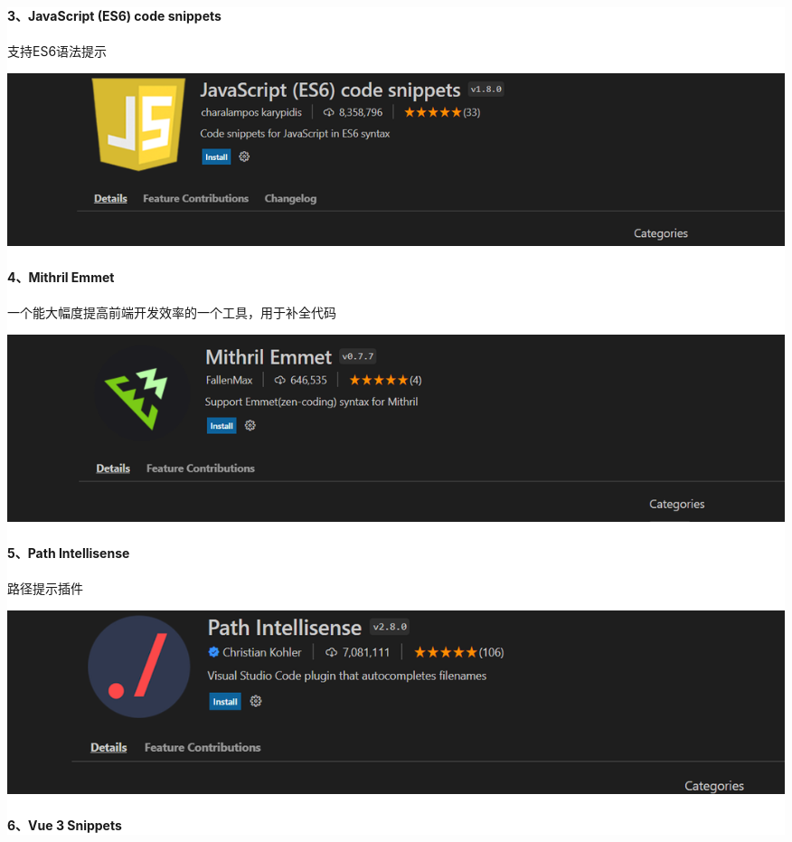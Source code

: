 
#### 3、JavaScript (ES6) code snippets

支持ES6语法提示

![image-20220522164226989](assets/01/image-20220522164226989.png) 


#### 4、Mithril Emmet

一个能大幅度提高前端开发效率的一个工具，用于补全代码

![image-20220522164445770](assets/01/image-20220522164445770.png) 


#### 5、Path Intellisense

路径提示插件

![image-20220522164542982](assets/01/image-20220522164542982.png) 


#### 6、Vue 3 Snippets
